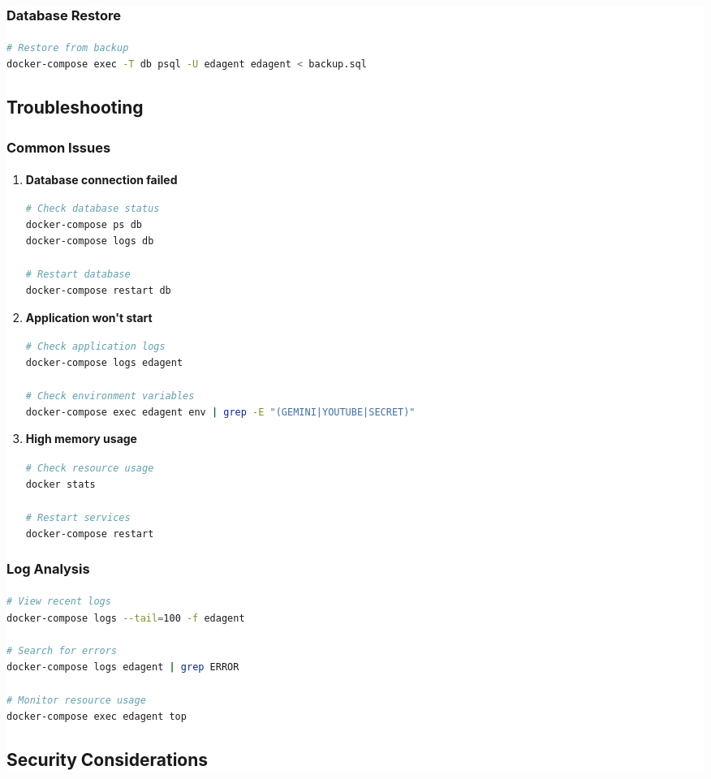 ### Database Restore

```bash
# Restore from backup
docker-compose exec -T db psql -U edagent edagent < backup.sql
```

## Troubleshooting

### Common Issues

1. **Database connection failed**
   ```bash
   # Check database status
   docker-compose ps db
   docker-compose logs db
   
   # Restart database
   docker-compose restart db
   ```

2. **Application won't start**
   ```bash
   # Check application logs
   docker-compose logs edagent
   
   # Check environment variables
   docker-compose exec edagent env | grep -E "(GEMINI|YOUTUBE|SECRET)"
   ```

3. **High memory usage**
   ```bash
   # Check resource usage
   docker stats
   
   # Restart services
   docker-compose restart
   ```

### Log Analysis

```bash
# View recent logs
docker-compose logs --tail=100 -f edagent

# Search for errors
docker-compose logs edagent | grep ERROR

# Monitor resource usage
docker-compose exec edagent top
```

## Security Considerations
